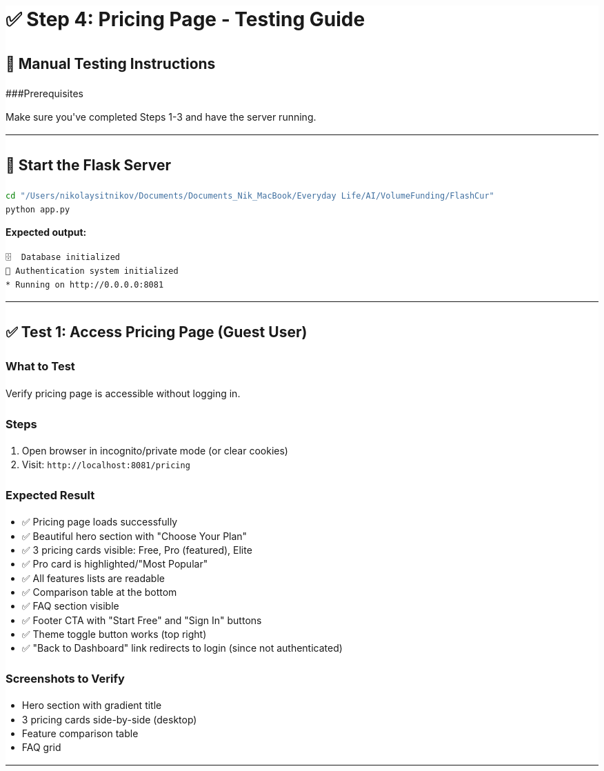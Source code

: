 # ✅ Step 4: Pricing Page - Testing Guide

## 🧪 Manual Testing Instructions

###Prerequisites

Make sure you've completed Steps 1-3 and have the server running.

---

## 🚀 Start the Flask Server

```bash
cd "/Users/nikolaysitnikov/Documents/Documents_Nik_MacBook/Everyday Life/AI/VolumeFunding/FlashCur"
python app.py
```

**Expected output:**
```
🗄️  Database initialized
🔐 Authentication system initialized
* Running on http://0.0.0.0:8081
```

---

## ✅ Test 1: Access Pricing Page (Guest User)

### What to Test
Verify pricing page is accessible without logging in.

### Steps
1. Open browser in incognito/private mode (or clear cookies)
2. Visit: `http://localhost:8081/pricing`

### Expected Result
- ✅ Pricing page loads successfully
- ✅ Beautiful hero section with "Choose Your Plan"
- ✅ 3 pricing cards visible: Free, Pro (featured), Elite
- ✅ Pro card is highlighted/"Most Popular"
- ✅ All features lists are readable
- ✅ Comparison table at the bottom
- ✅ FAQ section visible
- ✅ Footer CTA with "Start Free" and "Sign In" buttons
- ✅ Theme toggle button works (top right)
- ✅ "Back to Dashboard" link redirects to login (since not authenticated)

### Screenshots to Verify
- Hero section with gradient title
- 3 pricing cards side-by-side (desktop)
- Feature comparison table
- FAQ grid

---